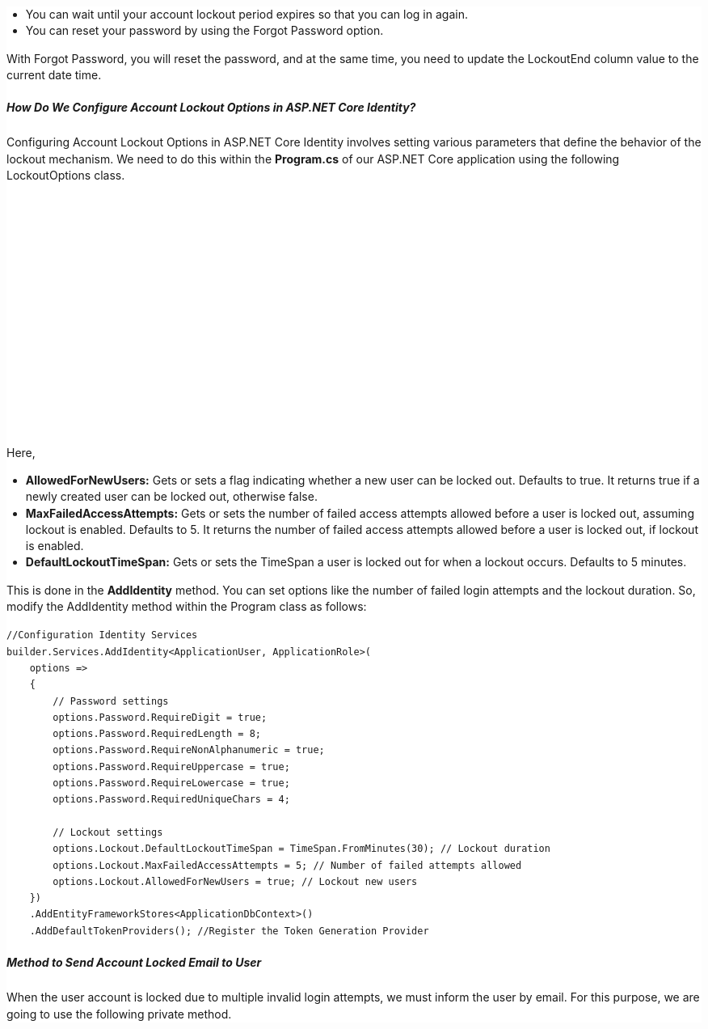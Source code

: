 - You can wait until your account lockout period expires so that you can log in again.
- You can reset your password by using the Forgot Password option.

With Forgot Password, you will reset the password, and at the same time, you need to update the LockoutEnd column value to the current date time.

##### **How Do We Configure Account Lockout Options in ASP.NET Core Identity?**

Configuring Account Lockout Options in ASP.NET Core Identity involves setting various parameters that define the behavior of the lockout mechanism. We need to do this within the **Program.cs** of our ASP.NET Core application using the following LockoutOptions class.

![How Do We Configure Account Lockout Options in ASP.NET Core Identity?](data:image/svg+xml,%3Csvg%20xmlns=%22http://www.w3.org/2000/svg%22%20width=%221077%22%20height=%22362%22%3E%3C/svg%3E "How Do We Configure Account Lockout Options in ASP.NET Core Identity?")

Here,

- **AllowedForNewUsers:** Gets or sets a flag indicating whether a new user can be locked out. Defaults to true. It returns true if a newly created user can be locked out, otherwise false.
- **MaxFailedAccessAttempts:** Gets or sets the number of failed access attempts allowed before a user is locked out, assuming lockout is enabled. Defaults to 5. It returns the number of failed access attempts allowed before a user is locked out, if lockout is enabled.
- **DefaultLockoutTimeSpan:** Gets or sets the TimeSpan a user is locked out for when a lockout occurs. Defaults to 5 minutes.

This is done in the **AddIdentity** method. You can set options like the number of failed login attempts and the lockout duration. So, modify the AddIdentity method within the Program class as follows:

```
//Configuration Identity Services
builder.Services.AddIdentity<ApplicationUser, ApplicationRole>(
    options =>
    {
        // Password settings
        options.Password.RequireDigit = true;
        options.Password.RequiredLength = 8;
        options.Password.RequireNonAlphanumeric = true;
        options.Password.RequireUppercase = true;
        options.Password.RequireLowercase = true;
        options.Password.RequiredUniqueChars = 4;

        // Lockout settings
        options.Lockout.DefaultLockoutTimeSpan = TimeSpan.FromMinutes(30); // Lockout duration
        options.Lockout.MaxFailedAccessAttempts = 5; // Number of failed attempts allowed
        options.Lockout.AllowedForNewUsers = true; // Lockout new users
    })
    .AddEntityFrameworkStores<ApplicationDbContext>()
    .AddDefaultTokenProviders(); //Register the Token Generation Provider
```

##### **Method to Send Account Locked Email to User**

When the user account is locked due to multiple invalid login attempts, we must inform the user by email. For this purpose, we are going to use the following private method.
